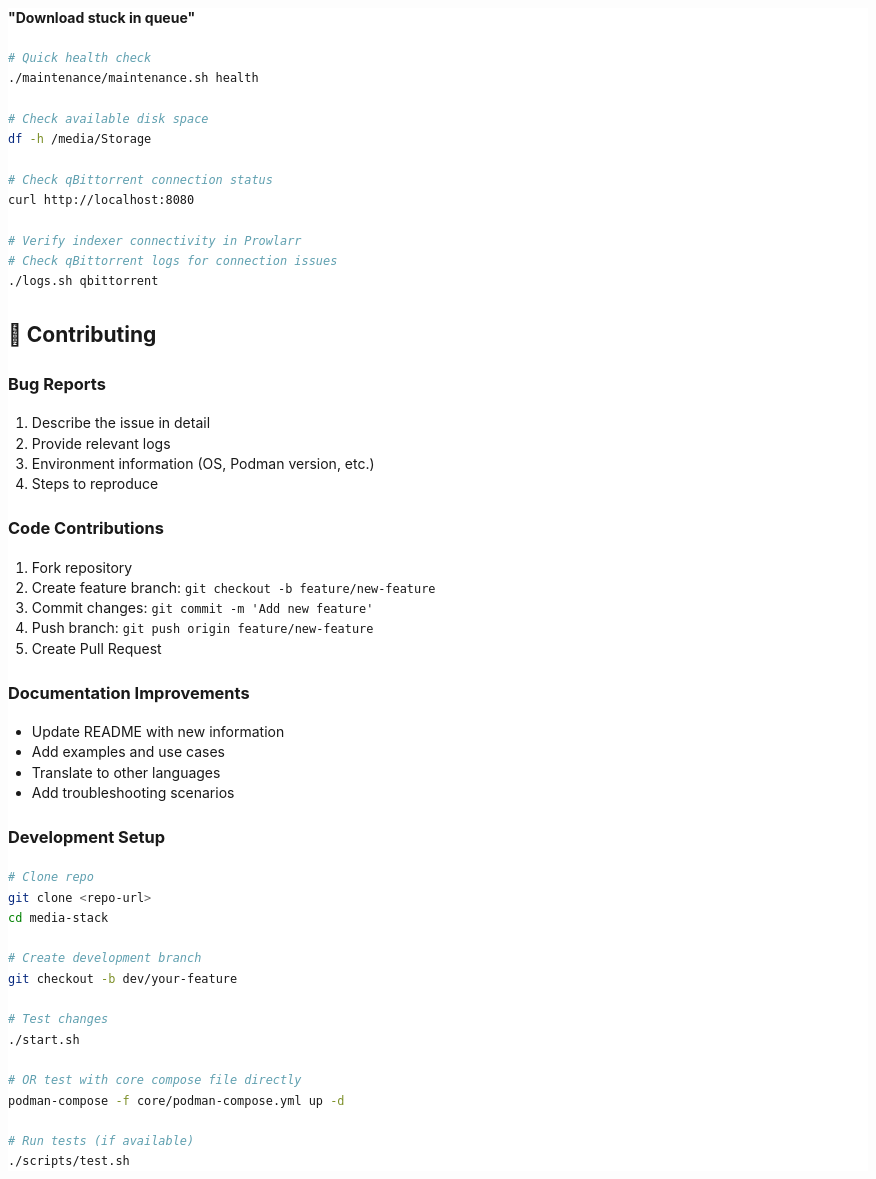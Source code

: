 #### "Download stuck in queue"
```bash
# Quick health check
./maintenance/maintenance.sh health

# Check available disk space
df -h /media/Storage

# Check qBittorrent connection status
curl http://localhost:8080

# Verify indexer connectivity in Prowlarr
# Check qBittorrent logs for connection issues
./logs.sh qbittorrent
```

## 🤝 Contributing

### Bug Reports
1. Describe the issue in detail
2. Provide relevant logs
3. Environment information (OS, Podman version, etc.)
4. Steps to reproduce

### Code Contributions
1. Fork repository
2. Create feature branch: `git checkout -b feature/new-feature`
3. Commit changes: `git commit -m 'Add new feature'`
4. Push branch: `git push origin feature/new-feature`  
5. Create Pull Request

### Documentation Improvements
- Update README with new information
- Add examples and use cases
- Translate to other languages
- Add troubleshooting scenarios

### Development Setup
```bash
# Clone repo
git clone <repo-url>
cd media-stack

# Create development branch
git checkout -b dev/your-feature

# Test changes
./start.sh

# OR test with core compose file directly
podman-compose -f core/podman-compose.yml up -d

# Run tests (if available)
./scripts/test.sh
```
